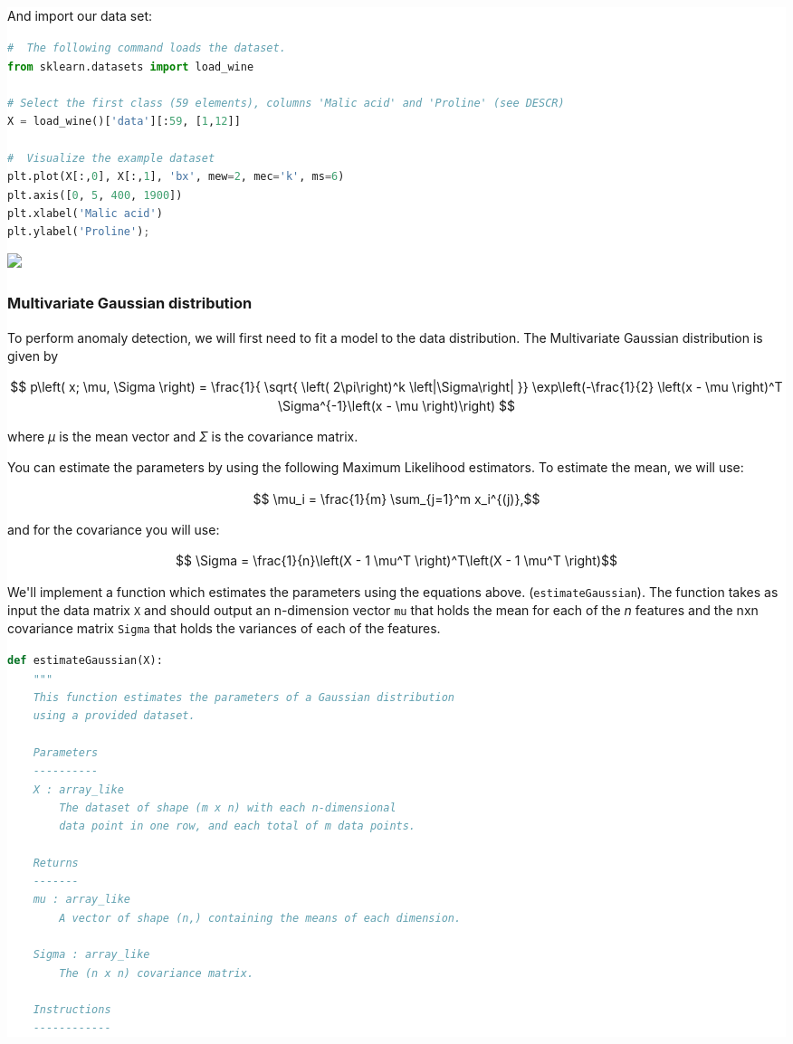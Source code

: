 ``` python
```

And import our data set:

``` python
#  The following command loads the dataset.
from sklearn.datasets import load_wine

# Select the first class (59 elements), columns 'Malic acid' and 'Proline' (see DESCR)
X = load_wine()['data'][:59, [1,12]]

#  Visualize the example dataset
plt.plot(X[:,0], X[:,1], 'bx', mew=2, mec='k', ms=6)
plt.axis([0, 5, 400, 1900])
plt.xlabel('Malic acid')
plt.ylabel('Proline');
```

![](./.ob-jupyter/ffec72bb023e89de92e16b8fc7e43108e9c50bc8.png)

### Multivariate Gaussian distribution

To perform anomaly detection, we will first need to fit a model to the data distribution. The Multivariate Gaussian distribution is given by

$$
p\left( x; \mu, \Sigma \right)  = \frac{1}{  \sqrt{  \left( 2\pi\right)^k  \left|\Sigma\right|  }}
\exp\left(-\frac{1}{2} \left(x - \mu \right)^T \Sigma^{-1}\left(x - \mu \right)\right)
$$

where $\mu$ is the mean vector and $\Sigma$ is the covariance matrix.

You can estimate the parameters by using the following Maximum Likelihood estimators. To estimate the mean, we will use:

$$ \mu_i = \frac{1}{m} \sum_{j=1}^m x_i^{(j)},$$

and for the covariance you will use:

$$ \Sigma = \frac{1}{n}\left(X - 1 \mu^T \right)^T\left(X - 1 \mu^T \right)$$

We\'ll implement a function which estimates the parameters using the equations above. (`estimateGaussian`). The function takes as input the data matrix `X` and should output an n-dimension vector `mu` that holds the mean for each of the $n$ features and the nxn covariance matrix `Sigma` that holds the variances of each of the features.

``` python
def estimateGaussian(X):
    """
    This function estimates the parameters of a Gaussian distribution
    using a provided dataset.

    Parameters
    ----------
    X : array_like
        The dataset of shape (m x n) with each n-dimensional
        data point in one row, and each total of m data points.

    Returns
    -------
    mu : array_like
        A vector of shape (n,) containing the means of each dimension.

    Sigma : array_like
        The (n x n) covariance matrix.

    Instructions
    ------------
```